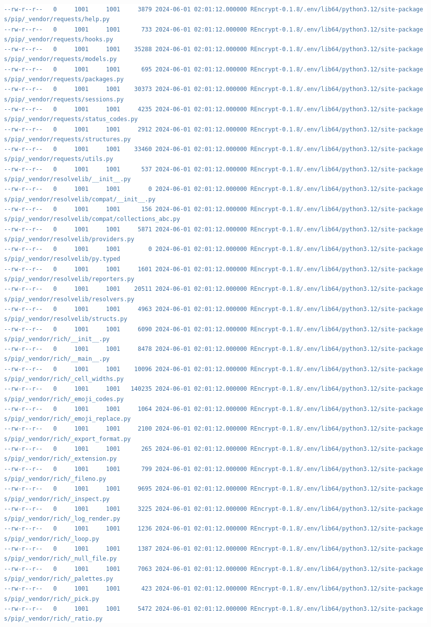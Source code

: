 ```diff
--rw-r--r--   0     1001     1001     3879 2024-06-01 02:01:12.000000 REncrypt-0.1.8/.env/lib64/python3.12/site-packages/pip/_vendor/requests/help.py
--rw-r--r--   0     1001     1001      733 2024-06-01 02:01:12.000000 REncrypt-0.1.8/.env/lib64/python3.12/site-packages/pip/_vendor/requests/hooks.py
--rw-r--r--   0     1001     1001    35288 2024-06-01 02:01:12.000000 REncrypt-0.1.8/.env/lib64/python3.12/site-packages/pip/_vendor/requests/models.py
--rw-r--r--   0     1001     1001      695 2024-06-01 02:01:12.000000 REncrypt-0.1.8/.env/lib64/python3.12/site-packages/pip/_vendor/requests/packages.py
--rw-r--r--   0     1001     1001    30373 2024-06-01 02:01:12.000000 REncrypt-0.1.8/.env/lib64/python3.12/site-packages/pip/_vendor/requests/sessions.py
--rw-r--r--   0     1001     1001     4235 2024-06-01 02:01:12.000000 REncrypt-0.1.8/.env/lib64/python3.12/site-packages/pip/_vendor/requests/status_codes.py
--rw-r--r--   0     1001     1001     2912 2024-06-01 02:01:12.000000 REncrypt-0.1.8/.env/lib64/python3.12/site-packages/pip/_vendor/requests/structures.py
--rw-r--r--   0     1001     1001    33460 2024-06-01 02:01:12.000000 REncrypt-0.1.8/.env/lib64/python3.12/site-packages/pip/_vendor/requests/utils.py
--rw-r--r--   0     1001     1001      537 2024-06-01 02:01:12.000000 REncrypt-0.1.8/.env/lib64/python3.12/site-packages/pip/_vendor/resolvelib/__init__.py
--rw-r--r--   0     1001     1001        0 2024-06-01 02:01:12.000000 REncrypt-0.1.8/.env/lib64/python3.12/site-packages/pip/_vendor/resolvelib/compat/__init__.py
--rw-r--r--   0     1001     1001      156 2024-06-01 02:01:12.000000 REncrypt-0.1.8/.env/lib64/python3.12/site-packages/pip/_vendor/resolvelib/compat/collections_abc.py
--rw-r--r--   0     1001     1001     5871 2024-06-01 02:01:12.000000 REncrypt-0.1.8/.env/lib64/python3.12/site-packages/pip/_vendor/resolvelib/providers.py
--rw-r--r--   0     1001     1001        0 2024-06-01 02:01:12.000000 REncrypt-0.1.8/.env/lib64/python3.12/site-packages/pip/_vendor/resolvelib/py.typed
--rw-r--r--   0     1001     1001     1601 2024-06-01 02:01:12.000000 REncrypt-0.1.8/.env/lib64/python3.12/site-packages/pip/_vendor/resolvelib/reporters.py
--rw-r--r--   0     1001     1001    20511 2024-06-01 02:01:12.000000 REncrypt-0.1.8/.env/lib64/python3.12/site-packages/pip/_vendor/resolvelib/resolvers.py
--rw-r--r--   0     1001     1001     4963 2024-06-01 02:01:12.000000 REncrypt-0.1.8/.env/lib64/python3.12/site-packages/pip/_vendor/resolvelib/structs.py
--rw-r--r--   0     1001     1001     6090 2024-06-01 02:01:12.000000 REncrypt-0.1.8/.env/lib64/python3.12/site-packages/pip/_vendor/rich/__init__.py
--rw-r--r--   0     1001     1001     8478 2024-06-01 02:01:12.000000 REncrypt-0.1.8/.env/lib64/python3.12/site-packages/pip/_vendor/rich/__main__.py
--rw-r--r--   0     1001     1001    10096 2024-06-01 02:01:12.000000 REncrypt-0.1.8/.env/lib64/python3.12/site-packages/pip/_vendor/rich/_cell_widths.py
--rw-r--r--   0     1001     1001   140235 2024-06-01 02:01:12.000000 REncrypt-0.1.8/.env/lib64/python3.12/site-packages/pip/_vendor/rich/_emoji_codes.py
--rw-r--r--   0     1001     1001     1064 2024-06-01 02:01:12.000000 REncrypt-0.1.8/.env/lib64/python3.12/site-packages/pip/_vendor/rich/_emoji_replace.py
--rw-r--r--   0     1001     1001     2100 2024-06-01 02:01:12.000000 REncrypt-0.1.8/.env/lib64/python3.12/site-packages/pip/_vendor/rich/_export_format.py
--rw-r--r--   0     1001     1001      265 2024-06-01 02:01:12.000000 REncrypt-0.1.8/.env/lib64/python3.12/site-packages/pip/_vendor/rich/_extension.py
--rw-r--r--   0     1001     1001      799 2024-06-01 02:01:12.000000 REncrypt-0.1.8/.env/lib64/python3.12/site-packages/pip/_vendor/rich/_fileno.py
--rw-r--r--   0     1001     1001     9695 2024-06-01 02:01:12.000000 REncrypt-0.1.8/.env/lib64/python3.12/site-packages/pip/_vendor/rich/_inspect.py
--rw-r--r--   0     1001     1001     3225 2024-06-01 02:01:12.000000 REncrypt-0.1.8/.env/lib64/python3.12/site-packages/pip/_vendor/rich/_log_render.py
--rw-r--r--   0     1001     1001     1236 2024-06-01 02:01:12.000000 REncrypt-0.1.8/.env/lib64/python3.12/site-packages/pip/_vendor/rich/_loop.py
--rw-r--r--   0     1001     1001     1387 2024-06-01 02:01:12.000000 REncrypt-0.1.8/.env/lib64/python3.12/site-packages/pip/_vendor/rich/_null_file.py
--rw-r--r--   0     1001     1001     7063 2024-06-01 02:01:12.000000 REncrypt-0.1.8/.env/lib64/python3.12/site-packages/pip/_vendor/rich/_palettes.py
--rw-r--r--   0     1001     1001      423 2024-06-01 02:01:12.000000 REncrypt-0.1.8/.env/lib64/python3.12/site-packages/pip/_vendor/rich/_pick.py
--rw-r--r--   0     1001     1001     5472 2024-06-01 02:01:12.000000 REncrypt-0.1.8/.env/lib64/python3.12/site-packages/pip/_vendor/rich/_ratio.py
```